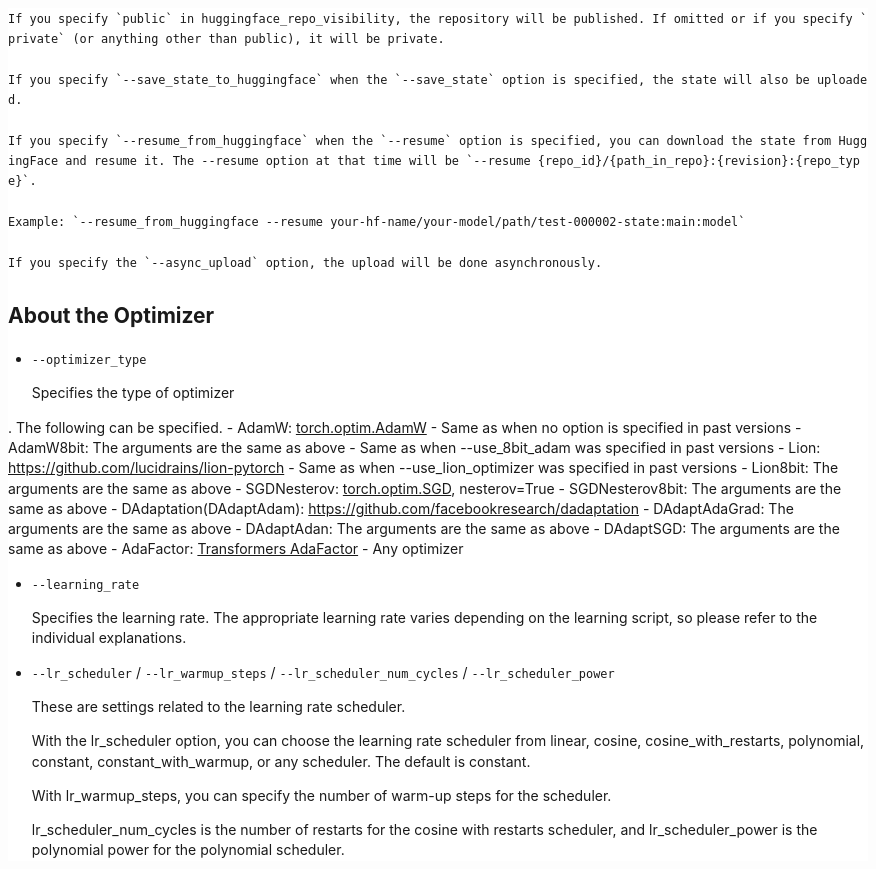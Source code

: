     If you specify `public` in huggingface_repo_visibility, the repository will be published. If omitted or if you specify `private` (or anything other than public), it will be private.

    If you specify `--save_state_to_huggingface` when the `--save_state` option is specified, the state will also be uploaded.

    If you specify `--resume_from_huggingface` when the `--resume` option is specified, you can download the state from HuggingFace and resume it. The --resume option at that time will be `--resume {repo_id}/{path_in_repo}:{revision}:{repo_type}`.
    
    Example: `--resume_from_huggingface --resume your-hf-name/your-model/path/test-000002-state:main:model`

    If you specify the `--async_upload` option, the upload will be done asynchronously.

## About the Optimizer

- `--optimizer_type`

    Specifies the type of optimizer

. The following can be specified.
    - AdamW: [torch.optim.AdamW](https://pytorch.org/docs/stable/generated/torch.optim.AdamW.html)
    - Same as when no option is specified in past versions
    - AdamW8bit: The arguments are the same as above
    - Same as when --use_8bit_adam was specified in past versions
    - Lion: https://github.com/lucidrains/lion-pytorch
    - Same as when --use_lion_optimizer was specified in past versions
    - Lion8bit: The arguments are the same as above
    - SGDNesterov: [torch.optim.SGD](https://pytorch.org/docs/stable/generated/torch.optim.SGD.html), nesterov=True
    - SGDNesterov8bit: The arguments are the same as above
    - DAdaptation(DAdaptAdam): https://github.com/facebookresearch/dadaptation
    - DAdaptAdaGrad: The arguments are the same as above
    - DAdaptAdan: The arguments are the same as above
    - DAdaptSGD: The arguments are the same as above
    - AdaFactor: [Transformers AdaFactor](https://huggingface.co/docs/transformers/main_classes/optimizer_schedules)
    - Any optimizer

- `--learning_rate`

    Specifies the learning rate. The appropriate learning rate varies depending on the learning script, so please refer to the individual explanations.

- `--lr_scheduler` / `--lr_warmup_steps` / `--lr_scheduler_num_cycles` / `--lr_scheduler_power`
  
    These are settings related to the learning rate scheduler.

    With the lr_scheduler option, you can choose the learning rate scheduler from linear, cosine, cosine_with_restarts, polynomial, constant, constant_with_warmup, or any scheduler. The default is constant.
    
    With lr_warmup_steps, you can specify the number of warm-up steps for the scheduler.
    
    lr_scheduler_num_cycles is the number of restarts for the cosine with restarts scheduler, and lr_scheduler_power is the polynomial power for the polynomial scheduler.
